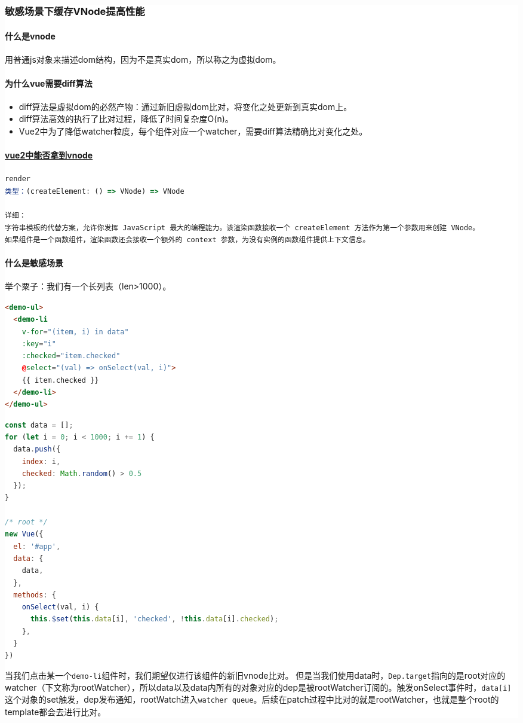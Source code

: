 ### 敏感场景下缓存VNode提高性能

#### 什么是vnode
用普通js对象来描述dom结构，因为不是真实dom，所以称之为虚拟dom。

#### 为什么vue需要diff算法
* diff算法是虚拟dom的必然产物：通过新旧虚拟dom比对，将变化之处更新到真实dom上。
* diff算法高效的执行了比对过程，降低了时间复杂度O(n)。
* Vue2中为了降低watcher粒度，每个组件对应一个watcher，需要diff算法精确比对变化之处。

#### [vue2中能否拿到vnode](https://cn.vuejs.org/v2/api/#render)
```javascript
render
类型：(createElement: () => VNode) => VNode

详细：
字符串模板的代替方案，允许你发挥 JavaScript 最大的编程能力。该渲染函数接收一个 createElement 方法作为第一个参数用来创建 VNode。
如果组件是一个函数组件，渲染函数还会接收一个额外的 context 参数，为没有实例的函数组件提供上下文信息。
```

#### 什么是敏感场景
举个粟子：我们有一个长列表（len>1000）。
```html
<demo-ul>
  <demo-li
    v-for="(item, i) in data"
    :key="i"
    :checked="item.checked"
    @select="(val) => onSelect(val, i)">
    {{ item.checked }}
  </demo-li>
</demo-ul>
```
```javascript
const data = [];
for (let i = 0; i < 1000; i += 1) {
  data.push({
    index: i,
    checked: Math.random() > 0.5
  });
}

/* root */
new Vue({
  el: '#app',
  data: {
    data,
  },
  methods: {
    onSelect(val, i) {
      this.$set(this.data[i], 'checked', !this.data[i].checked);
    },
  }
})
```
当我们点击某一个`demo-li`组件时，我们期望仅进行该组件的新旧vnode比对。
但是当我们使用data时，`Dep.target`指向的是root对应的watcher（下文称为rootWatcher），所以data以及data内所有的对象对应的dep是被rootWatcher订阅的。触发onSelect事件时，`data[i]`这个对象的set触发，dep发布通知，rootWatch进入`watcher queue`。后续在patch过程中比对的就是rootWatcher，也就是整个root的template都会去进行比对。

